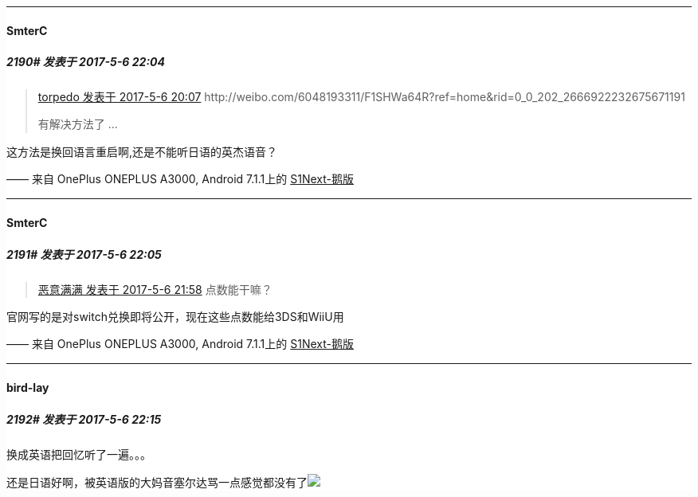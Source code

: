



-----

####  SmterC  
##### 2190#       发表于 2017-5-6 22:04



<blockquote><a href="httphttps://bbs.saraba1st.com/2b/forum.php?mod=redirect&amp;goto=findpost&amp;pid=35870675&amp;ptid=1475847" target="_blank">torpedo 发表于 2017-5-6 20:07</a>
http://weibo.com/6048193311/F1SHWa64R?ref=home&amp;rid=0_0_202_2666922232675671191


有解决方法了 ...</blockquote>
这方法是换回语言重启啊,还是不能听日语的英杰语音？

—— 来自 OnePlus ONEPLUS A3000, Android 7.1.1上的 [S1Next-鹅版](http://www.coolapk.com/apk/me.ykrank.s1next)







-----

####  SmterC  
##### 2191#       发表于 2017-5-6 22:05



<blockquote><a href="httphttps://bbs.saraba1st.com/2b/forum.php?mod=redirect&amp;goto=findpost&amp;pid=35871546&amp;ptid=1475847" target="_blank">恶意满满 发表于 2017-5-6 21:58</a>
点数能干嘛？</blockquote>
官网写的是对switch兑换即将公开，现在这些点数能给3DS和WiiU用

—— 来自 OnePlus ONEPLUS A3000, Android 7.1.1上的 [S1Next-鹅版](http://www.coolapk.com/apk/me.ykrank.s1next)







-----

####  bird-lay  
##### 2192#       发表于 2017-5-6 22:15




换成英语把回忆听了一遍。。。

还是日语好啊，被英语版的大妈音塞尔达骂一点感觉都没有了<img src="https://static.saraba1st.com/image/smiley/face2017/001.png" referrerpolicy="no-referrer">







